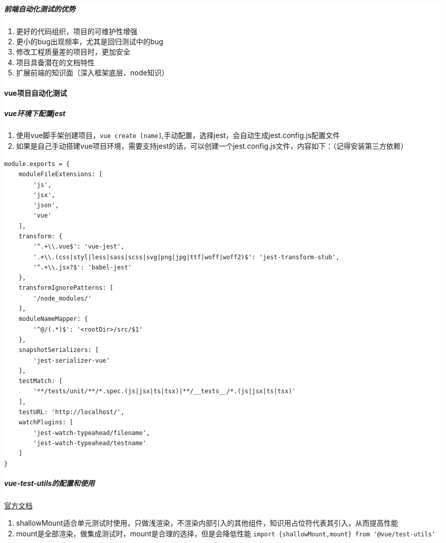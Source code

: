 ##### 前端自动化测试的优势
1. 更好的代码组织，项目的可维护性增强
2. 更小的bug出现频率，尤其是回归测试中的bug
3. 修改工程质量差的项目时，更加安全
4. 项目具备潜在的文档特性
5. 扩展前端的知识面（深入框架底层、node知识）

#### vue项目自动化测试

##### vue环境下配置jest
1. 使用vue脚手架创建项目，`vue create [name]`,手动配置，选择jest，会自动生成jest.config.js配置文件
2. 如果是自己手动搭建vue项目环境，需要支持jest的话，可以创建一个jest.config.js文件，内容如下：（记得安装第三方依赖）

```
module.exports = {
    moduleFileExtensions: [
        'js',
        'jsx',
        'json',
        'vue'
    ],
    transform: {
        '^.+\\.vue$': 'vue-jest',
        '.+\\.(css|styl|less|sass|scss|svg|png|jpg|ttf|woff|woff2)$': 'jest-transform-stub',
        '^.+\\.jsx?$': 'babel-jest'
    },
    transformIgnorePatterns: [
        '/node_modules/'
    ],
    moduleNameMapper: {
        '^@/(.*)$': '<rootDir>/src/$1'
    },
    snapshotSerializers: [
        'jest-serializer-vue'
    ],
    testMatch: [
        '**/tests/unit/**/*.spec.(js|jsx|ts|tsx)|**/__tests__/*.(js|jsx|ts|tsx)'
    ],
    testURL: 'http://localhost/',
    watchPlugins: [
        'jest-watch-typeahead/filename',
        'jest-watch-typeahead/testname'
    ]
}
```

##### vue-test-utils的配置和使用

[官方文档](https://vue-test-utils.vuejs.org/)
1. shallowMount适合单元测试时使用，只做浅渲染，不渲染内部引入的其他组件，知识用占位符代表其引入，从而提高性能
2. mount是全部渲染，做集成测试时，mount是合理的选择，但是会降低性能
`import {shallowMount,mount} from '@vue/test-utils'`
